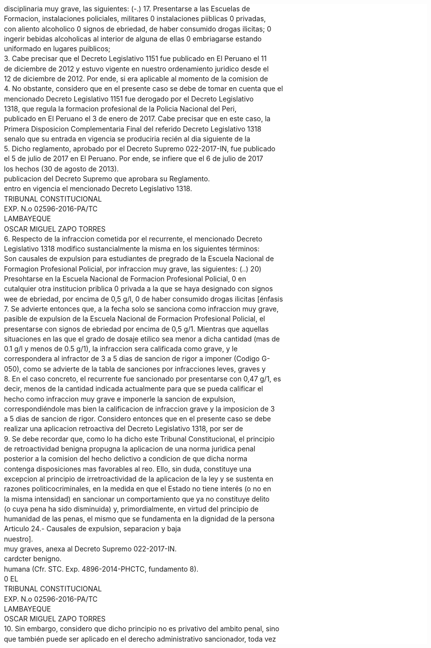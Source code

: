 disciplinaria muy grave, las siguientes: (-.) 17. Presentarse a las Escuelas de  
Formacion, instalaciones policiales, militares 0 instalaciones piiblicas 0 privadas,  
con aliento alcoholico 0 signos de ebriedad, de haber consumido drogas ilicitas; 0  
ingerir bebidas alcoholicas al interior de alguna de ellas 0 embriagarse estando  
uniformado en lugares puiblicos;  
3. Cabe precisar que el Decreto Legislativo 1151 fue publicado en El Peruano el 11  
de diciembre de 2012 y estuvo vigente en nuestro ordenamiento juridico desde el  
12 de diciembre de 2012. Por ende, si era aplicable al momento de la comision de  
4. No obstante, considero que en el presente caso se debe de tomar en cuenta que el  
mencionado Decreto Legislativo 1151 fue derogado por el Decreto Legislativo  
1318, que regula la formacion profesional de la Policia Nacional del Peri,  
publicado en El Peruano el 3 de enero de 2017. Cabe precisar que en este caso, la  
Primera Disposicion Complementaria Final del referido Decreto Legislativo 1318  
senalo que su entrada en vigencia se produciria recién al dia siguiente de la  
5. Dicho reglamento, aprobado por el Decreto Supremo 022-2017-IN, fue publicado  
el 5 de julio de 2017 en El Peruano. Por ende, se infiere que el 6 de julio de 2017  
los hechos (30 de agosto de 2013).  
publicacion del Decreto Supremo que aprobara su Reglamento.  
entro en vigencia el mencionado Decreto Legislativo 1318.  
TRIBUNAL CONSTITUCIONAL  
EXP. N.o 02596-2016-PA/TC  
LAMBAYEQUE  
OSCAR MIGUEL ZAPO TORRES  
6. Respecto de la infraccion cometida por el recurrente, el mencionado Decreto  
Legislativo 1318 modifico sustancialmente la misma en los siguientes términos:  
Son causales de expulsion para estudiantes de pregrado de la Escuela Nacional de  
Formagion Profesional Policial, por infraccion muy grave, las siguientes: (..) 20)  
Presohtarse en la Escuela Nacional de Formacion Profesional Policial, 0 en  
cutalquier otra institucion priblica 0 privada a la que se haya designado con signos  
wee de ebriedad, por encima de 0,5 g/l, 0 de haber consumido drogas ilicitas [énfasis  
7. Se advierte entonces que, a la fecha solo se sanciona como infraccion muy grave,  
pasible de expulsion de la Escuela Nacional de Formacion Profesional Policial, el  
presentarse con signos de ebriedad por encima de 0,5 g/1. Mientras que aquellas  
situaciones en las que el grado de dosaje etilico sea menor a dicha cantidad (mas de  
0.1 g/l y menos de 0.5 g/1), la infraccion sera calificada como grave, y le  
correspondera al infractor de 3 a 5 dias de sancion de rigor a imponer (Codigo G-  
050), como se advierte de la tabla de sanciones por infracciones leves, graves y  
8. En el caso concreto, el recurrente fue sancionado por presentarse con 0,47 g/1, es  
decir, menos de la cantidad indicada actualmente para que se pueda calificar el  
hecho como infraccion muy grave e imponerle la sancion de expulsion,  
correspondiéndole mas bien la calificacion de infraccion grave y la imposicion de 3  
a 5 dias de sancion de rigor. Considero entonces que en el presente caso se debe  
realizar una aplicacion retroactiva del Decreto Legislativo 1318, por ser de  
9. Se debe recordar que, como lo ha dicho este Tribunal Constitucional, el principio  
de retroactividad benigna propugna la aplicacion de una norma juridica penal  
posterior a la comision del hecho delictivo a condicion de que dicha norma  
contenga disposiciones mas favorables al reo. Ello, sin duda, constituye una  
excepcion al principio de irretroactividad de la aplicacion de la ley y se sustenta en  
razones politicocriminales, en la medida en que el Estado no tiene interés (o no en  
la misma intensidad) en sancionar un comportamiento que ya no constituye delito  
(o cuya pena ha sido disminuida) y, primordialmente, en virtud del principio de  
humanidad de las penas, el mismo que se fundamenta en la dignidad de la persona  
Articulo 24.- Causales de expulsion, separacion y baja  
nuestro].  
muy graves, anexa al Decreto Supremo 022-2017-IN.  
cardcter benigno.  
humana (Cfr. STC. Exp. 4896-2014-PHCTC, fundamento 8).  
0 EL  
TRIBUNAL CONSTITUCIONAL  
EXP. N.o 02596-2016-PA/TC  
LAMBAYEQUE  
OSCAR MIGUEL ZAPO TORRES  
10. Sin embargo, considero que dicho principio no es privativo del ambito penal, sino  
que también puede ser aplicado en el derecho administrativo sancionador, toda vez  